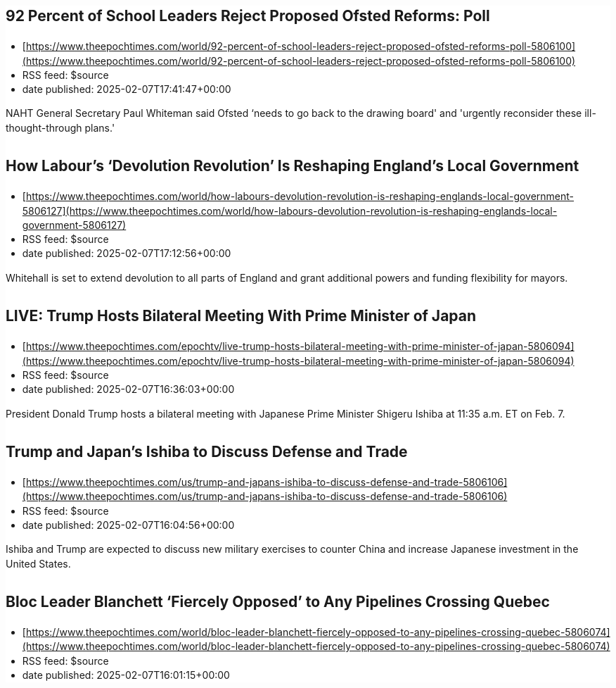 ## 92 Percent of School Leaders Reject Proposed Ofsted Reforms: Poll
 - [https://www.theepochtimes.com/world/92-percent-of-school-leaders-reject-proposed-ofsted-reforms-poll-5806100](https://www.theepochtimes.com/world/92-percent-of-school-leaders-reject-proposed-ofsted-reforms-poll-5806100)
 - RSS feed: $source
 - date published: 2025-02-07T17:41:47+00:00

NAHT General Secretary Paul Whiteman said Ofsted ‘needs to go back to the drawing board' and 'urgently reconsider these ill-thought-through plans.'

## How Labour’s ‘Devolution Revolution’ Is Reshaping England’s Local Government
 - [https://www.theepochtimes.com/world/how-labours-devolution-revolution-is-reshaping-englands-local-government-5806127](https://www.theepochtimes.com/world/how-labours-devolution-revolution-is-reshaping-englands-local-government-5806127)
 - RSS feed: $source
 - date published: 2025-02-07T17:12:56+00:00

Whitehall is set to extend devolution to all parts of England and grant additional powers and funding flexibility for mayors.

## LIVE: Trump Hosts Bilateral Meeting With Prime Minister of Japan
 - [https://www.theepochtimes.com/epochtv/live-trump-hosts-bilateral-meeting-with-prime-minister-of-japan-5806094](https://www.theepochtimes.com/epochtv/live-trump-hosts-bilateral-meeting-with-prime-minister-of-japan-5806094)
 - RSS feed: $source
 - date published: 2025-02-07T16:36:03+00:00

President Donald Trump hosts a bilateral meeting with Japanese Prime Minister Shigeru Ishiba at 11:35 a.m. ET on Feb. 7.

## Trump and Japan’s Ishiba to Discuss Defense and Trade
 - [https://www.theepochtimes.com/us/trump-and-japans-ishiba-to-discuss-defense-and-trade-5806106](https://www.theepochtimes.com/us/trump-and-japans-ishiba-to-discuss-defense-and-trade-5806106)
 - RSS feed: $source
 - date published: 2025-02-07T16:04:56+00:00

Ishiba and Trump are expected to discuss new military exercises to counter China and increase Japanese investment in the United States.

## Bloc Leader Blanchett ‘Fiercely Opposed’ to Any Pipelines Crossing Quebec
 - [https://www.theepochtimes.com/world/bloc-leader-blanchett-fiercely-opposed-to-any-pipelines-crossing-quebec-5806074](https://www.theepochtimes.com/world/bloc-leader-blanchett-fiercely-opposed-to-any-pipelines-crossing-quebec-5806074)
 - RSS feed: $source
 - date published: 2025-02-07T16:01:15+00:00
